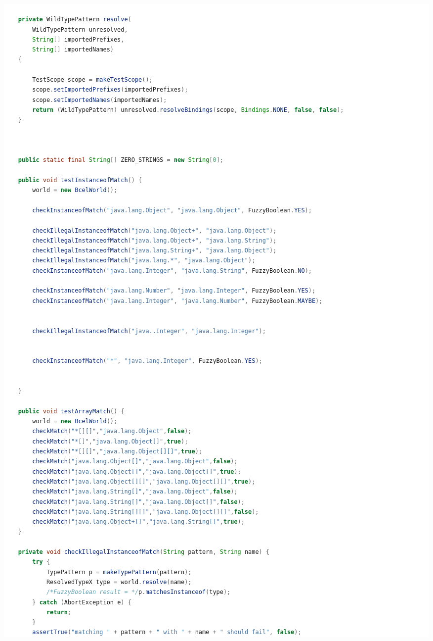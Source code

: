 ```java

	private WildTypePattern resolve(
		WildTypePattern unresolved,
		String[] importedPrefixes,
		String[] importedNames) 
	{
		
		TestScope scope = makeTestScope();
		scope.setImportedPrefixes(importedPrefixes);
		scope.setImportedNames(importedNames);
		return (WildTypePattern) unresolved.resolveBindings(scope, Bindings.NONE, false, false);
	}



	public static final String[] ZERO_STRINGS = new String[0];

  	public void testInstanceofMatch() {
		world = new BcelWorld();
		
		checkInstanceofMatch("java.lang.Object", "java.lang.Object", FuzzyBoolean.YES);

		checkIllegalInstanceofMatch("java.lang.Object+", "java.lang.Object");
		checkIllegalInstanceofMatch("java.lang.Object+", "java.lang.String");
		checkIllegalInstanceofMatch("java.lang.String+", "java.lang.Object");
		checkIllegalInstanceofMatch("java.lang.*", "java.lang.Object");
		checkInstanceofMatch("java.lang.Integer", "java.lang.String", FuzzyBoolean.NO);

		checkInstanceofMatch("java.lang.Number", "java.lang.Integer", FuzzyBoolean.YES);
		checkInstanceofMatch("java.lang.Integer", "java.lang.Number", FuzzyBoolean.MAYBE);
				
		
		checkIllegalInstanceofMatch("java..Integer", "java.lang.Integer");

		
		checkInstanceofMatch("*", "java.lang.Integer", FuzzyBoolean.YES);
		
	
	}
  	
  	public void testArrayMatch() {
  		world = new BcelWorld();
  		checkMatch("*[][]","java.lang.Object",false);
  		checkMatch("*[]","java.lang.Object[]",true);
  		checkMatch("*[][]","java.lang.Object[][]",true);
  		checkMatch("java.lang.Object[]","java.lang.Object",false);
  		checkMatch("java.lang.Object[]","java.lang.Object[]",true);
  		checkMatch("java.lang.Object[][]","java.lang.Object[][]",true);
  		checkMatch("java.lang.String[]","java.lang.Object",false);
  		checkMatch("java.lang.String[]","java.lang.Object[]",false);
  		checkMatch("java.lang.String[][]","java.lang.Object[][]",false);
  		checkMatch("java.lang.Object+[]","java.lang.String[]",true);
  	}

	private void checkIllegalInstanceofMatch(String pattern, String name) {
		try {
			TypePattern p = makeTypePattern(pattern);
			ResolvedTypeX type = world.resolve(name);
			/*FuzzyBoolean result = */p.matchesInstanceof(type);
		} catch (AbortException e) {
			return;
		}
		assertTrue("matching " + pattern + " with " + name + " should fail", false);
```